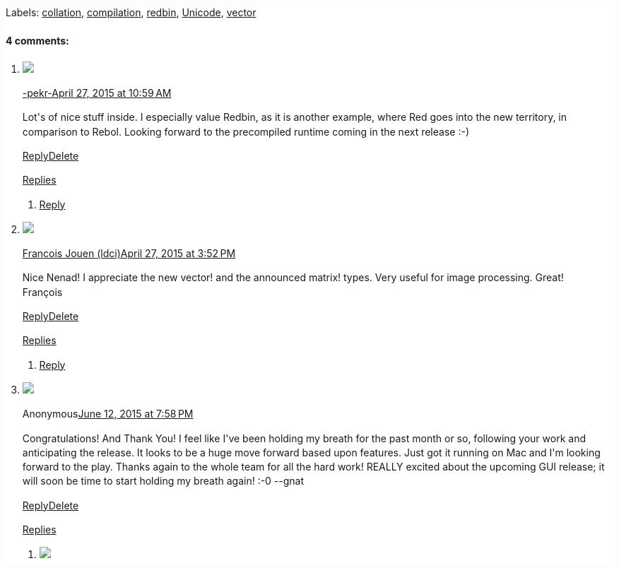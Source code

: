 Labels: [collation](https://www.red-lang.org/search/label/collation), [compilation](https://www.red-lang.org/search/label/compilation), [redbin](https://www.red-lang.org/search/label/redbin), [Unicode](https://www.red-lang.org/search/label/Unicode), [vector](https://www.red-lang.org/search/label/vector)

[]()

#### 4 comments:

1. ![](//www.blogger.com/img/blogger_logo_round_35.png)
   
   [-pekr-](https://www.blogger.com/profile/07020449092496153923)[April 27, 2015 at 10:59 AM](https://www.red-lang.org/2015/04/053-faster-compilation-and-extended.html?showComment=1430125155319#c9123753086787757103)
   
   Lot's of nice stuff inside. I especially value Redbin, as it is another example, where Red goes into the new territory, in comparison to Rebol. Looking forward to the precompiled runtime coming in the next release :-)
   
   [Reply]()[Delete](https://www.blogger.com/comment/delete/5936111837781935054/9123753086787757103)
   
   [Replies]()
   
   1. [Reply]()
2. ![](//blogger.googleusercontent.com/img/b/R29vZ2xl/AVvXsEhh8oQHlfL1w_ZgnjjiYb3MFZOJoDGl0oarVE2q-C2FuECNG0IqrEmsbXMIVxIrrQhS3dWnUWN2BB40w14ryACyKa5OA2C_t4G4yWc85c0Zvs9V1MDEu--AXZNWprRkD90/s45-c/IMG_0765.JPG)
   
   [Francois Jouen (ldci)](https://www.blogger.com/profile/14330391597272626484)[April 27, 2015 at 3:52 PM](https://www.red-lang.org/2015/04/053-faster-compilation-and-extended.html?showComment=1430142745442#c1393510134074273271)
   
   Nice Nenad! I appreciate the new vector! and the announced matrix! types. Very useful for image processing. Great!  
   François
   
   [Reply]()[Delete](https://www.blogger.com/comment/delete/5936111837781935054/1393510134074273271)
   
   [Replies]()
   
   1. [Reply]()
3. ![](//resources.blogblog.com/img/blank.gif)
   
   Anonymous[June 12, 2015 at 7:58 PM](https://www.red-lang.org/2015/04/053-faster-compilation-and-extended.html?showComment=1434131899713#c1624943005030609276)
   
   Congratulations! And Thank You! I feel like I've been holding my breath for the past month or so, following your work and anticipating the release. It looks to be a huge move forward based upon features. Just got it running on Mac and I'm looking forward to the play. Thanks again to the whole team for all the hard work! REALLY excited about the upcoming GUI release; it will soon be time to start holding my breath again! :-0 --gnat
   
   [Reply]()[Delete](https://www.blogger.com/comment/delete/5936111837781935054/1624943005030609276)
   
   [Replies]()
   
   1. ![](//blogger.googleusercontent.com/img/b/R29vZ2xl/AVvXsEhea2YYbfPYErJ2kMzpMFdFiDrDBPvhssWA1Qn02TAaWWxu8kEiK5bowqL6NuWMeh7zeXX_EPaDHk4u-PjPHeoJbyjbRSSmdlgN9tqBDEgvMcSriu8O_rgPXus5w61KGd4/s45-c/DSC05563-small2.jpg)
      